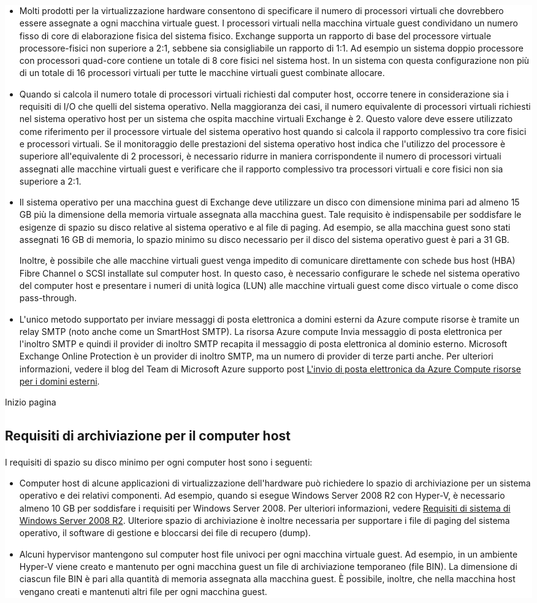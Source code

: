   - Molti prodotti per la virtualizzazione hardware consentono di specificare il numero di processori virtuali che dovrebbero essere assegnate a ogni macchina virtuale guest. I processori virtuali nella macchina virtuale guest condividano un numero fisso di core di elaborazione fisica del sistema fisico. Exchange supporta un rapporto di base del processore virtuale processore-fisici non superiore a 2:1, sebbene sia consigliabile un rapporto di 1:1. Ad esempio un sistema doppio processore con processori quad-core contiene un totale di 8 core fisici nel sistema host. In un sistema con questa configurazione non più di un totale di 16 processori virtuali per tutte le macchine virtuali guest combinate allocare.

  - Quando si calcola il numero totale di processori virtuali richiesti dal computer host, occorre tenere in considerazione sia i requisiti di I/O che quelli del sistema operativo. Nella maggioranza dei casi, il numero equivalente di processori virtuali richiesti nel sistema operativo host per un sistema che ospita macchine virtuali Exchange è 2. Questo valore deve essere utilizzato come riferimento per il processore virtuale del sistema operativo host quando si calcola il rapporto complessivo tra core fisici e processori virtuali. Se il monitoraggio delle prestazioni del sistema operativo host indica che l'utilizzo del processore è superiore all'equivalente di 2 processori, è necessario ridurre in maniera corrispondente il numero di processori virtuali assegnati alle macchine virtuali guest e verificare che il rapporto complessivo tra processori virtuali e core fisici non sia superiore a 2:1.

  - Il sistema operativo per una macchina guest di Exchange deve utilizzare un disco con dimensione minima pari ad almeno 15 GB più la dimensione della memoria virtuale assegnata alla macchina guest. Tale requisito è indispensabile per soddisfare le esigenze di spazio su disco relative al sistema operativo e al file di paging. Ad esempio, se alla macchina guest sono stati assegnati 16 GB di memoria, lo spazio minimo su disco necessario per il disco del sistema operativo guest è pari a 31 GB.
    
    Inoltre, è possibile che alle macchine virtuali guest venga impedito di comunicare direttamente con schede bus host (HBA) Fibre Channel o SCSI installate sul computer host. In questo caso, è necessario configurare le schede nel sistema operativo del computer host e presentare i numeri di unità logica (LUN) alle macchine virtuali guest come disco virtuale o come disco pass-through.

  - L'unico metodo supportato per inviare messaggi di posta elettronica a domini esterni da Azure compute risorse è tramite un relay SMTP (noto anche come un SmartHost SMTP). La risorsa Azure compute Invia messaggio di posta elettronica per l'inoltro SMTP e quindi il provider di inoltro SMTP recapita il messaggio di posta elettronica al dominio esterno. Microsoft Exchange Online Protection è un provider di inoltro SMTP, ma un numero di provider di terze parti anche. Per ulteriori informazioni, vedere il blog del Team di Microsoft Azure supporto post [L'invio di posta elettronica da Azure Compute risorse per i domini esterni](https://go.microsoft.com/fwlink/p/?linkid=799723).

Inizio pagina

## Requisiti di archiviazione per il computer host

I requisiti di spazio su disco minimo per ogni computer host sono i seguenti:

  - Computer host di alcune applicazioni di virtualizzazione dell'hardware può richiedere lo spazio di archiviazione per un sistema operativo e dei relativi componenti. Ad esempio, quando si esegue Windows Server 2008 R2 con Hyper-V, è necessario almeno 10 GB per soddisfare i requisiti per Windows Server 2008. Per ulteriori informazioni, vedere [Requisiti di sistema di Windows Server 2008 R2](https://go.microsoft.com/fwlink/p/?linkid=125378). Ulteriore spazio di archiviazione è inoltre necessaria per supportare i file di paging del sistema operativo, il software di gestione e bloccarsi dei file di recupero (dump).

  - Alcuni hypervisor mantengono sul computer host file univoci per ogni macchina virtuale guest. Ad esempio, in un ambiente Hyper-V viene creato e mantenuto per ogni macchina guest un file di archiviazione temporaneo (file BIN). La dimensione di ciascun file BIN è pari alla quantità di memoria assegnata alla macchina guest. È possibile, inoltre, che nella macchina host vengano creati e mantenuti altri file per ogni macchina guest.
